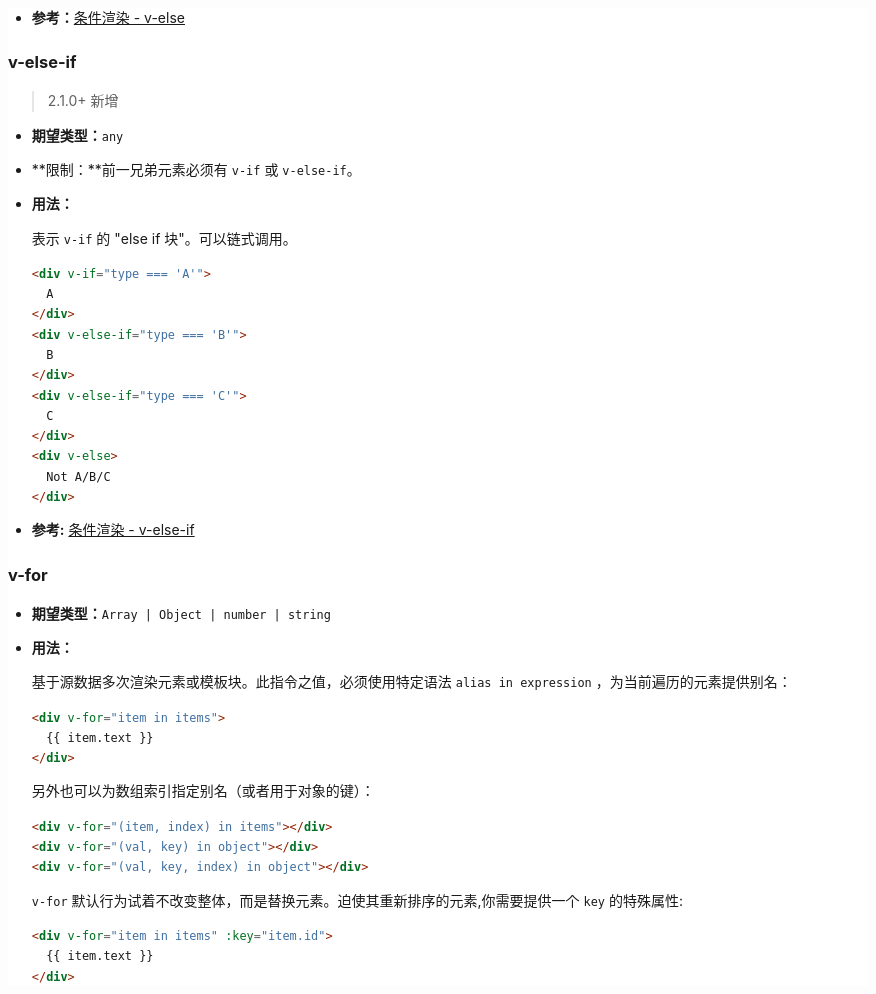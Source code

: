 - **参考：**[条件渲染 - v-else](../guide/conditional.html#v-else)

### v-else-if

> 2.1.0+ 新增

- **期望类型：**`any`

- **限制：**前一兄弟元素必须有 `v-if` 或 `v-else-if`。

- **用法：**

  表示 `v-if` 的 "else if 块"。可以链式调用。

  ```html
  <div v-if="type === 'A'">
    A
  </div>
  <div v-else-if="type === 'B'">
    B
  </div>
  <div v-else-if="type === 'C'">
    C
  </div>
  <div v-else>
    Not A/B/C
  </div>
  ```

- **参考:** [条件渲染 - v-else-if](../guide/conditional.html#v-else-if)

### v-for

- **期望类型：**`Array | Object | number | string`

- **用法：**

  基于源数据多次渲染元素或模板块。此指令之值，必须使用特定语法 `alias in expression` ，为当前遍历的元素提供别名：

  ``` html
  <div v-for="item in items">
    {{ item.text }}
  </div>
  ```

  另外也可以为数组索引指定别名（或者用于对象的键）：

  ``` html
  <div v-for="(item, index) in items"></div>
  <div v-for="(val, key) in object"></div>
  <div v-for="(val, key, index) in object"></div>
  ```

  `v-for` 默认行为试着不改变整体，而是替换元素。迫使其重新排序的元素,你需要提供一个 `key` 的特殊属性:

  ``` html
  <div v-for="item in items" :key="item.id">
    {{ item.text }}
  </div>
  ```
